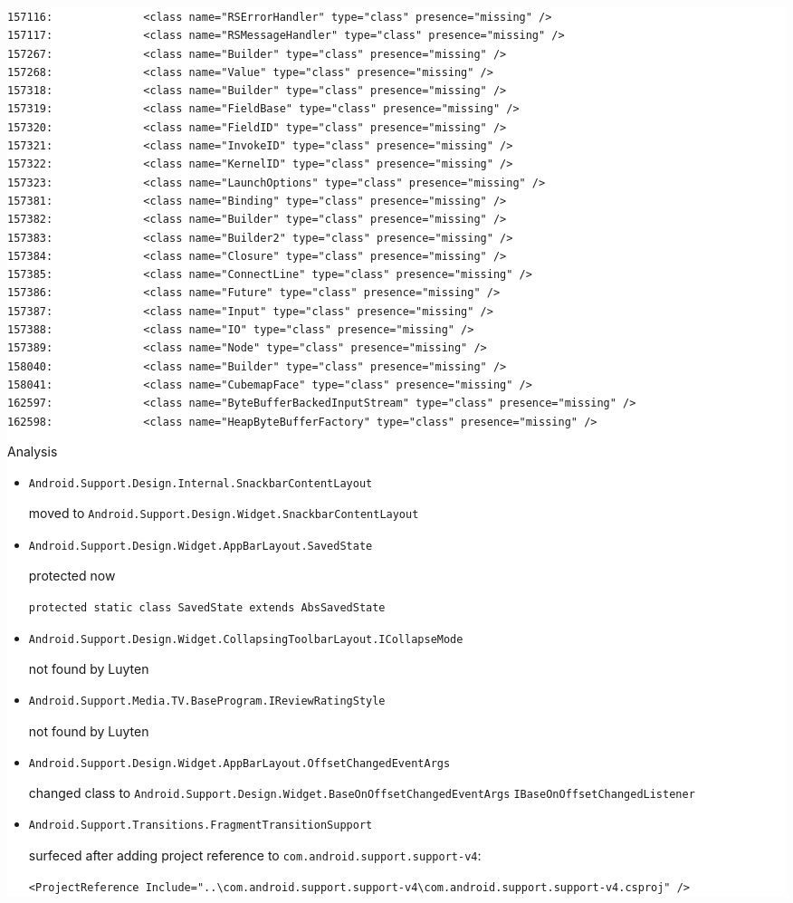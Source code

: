 ```
157116:              <class name="RSErrorHandler" type="class" presence="missing" />
157117:              <class name="RSMessageHandler" type="class" presence="missing" />
157267:              <class name="Builder" type="class" presence="missing" />
157268:              <class name="Value" type="class" presence="missing" />
157318:              <class name="Builder" type="class" presence="missing" />
157319:              <class name="FieldBase" type="class" presence="missing" />
157320:              <class name="FieldID" type="class" presence="missing" />
157321:              <class name="InvokeID" type="class" presence="missing" />
157322:              <class name="KernelID" type="class" presence="missing" />
157323:              <class name="LaunchOptions" type="class" presence="missing" />
157381:              <class name="Binding" type="class" presence="missing" />
157382:              <class name="Builder" type="class" presence="missing" />
157383:              <class name="Builder2" type="class" presence="missing" />
157384:              <class name="Closure" type="class" presence="missing" />
157385:              <class name="ConnectLine" type="class" presence="missing" />
157386:              <class name="Future" type="class" presence="missing" />
157387:              <class name="Input" type="class" presence="missing" />
157388:              <class name="IO" type="class" presence="missing" />
157389:              <class name="Node" type="class" presence="missing" />
158040:              <class name="Builder" type="class" presence="missing" />
158041:              <class name="CubemapFace" type="class" presence="missing" />
162597:              <class name="ByteBufferBackedInputStream" type="class" presence="missing" />
162598:              <class name="HeapByteBufferFactory" type="class" presence="missing" />
```

Analysis

*   `Android.Support.Design.Internal.SnackbarContentLayout`

    moved to `Android.Support.Design.Widget.SnackbarContentLayout`

*   `Android.Support.Design.Widget.AppBarLayout.SavedState`

    protected now

    `protected static class SavedState extends AbsSavedState`

*   `Android.Support.Design.Widget.CollapsingToolbarLayout.ICollapseMode`

    not found by Luyten

*   `Android.Support.Media.TV.BaseProgram.IReviewRatingStyle`

    not found by Luyten

*   `Android.Support.Design.Widget.AppBarLayout.OffsetChangedEventArgs`

    changed class to `Android.Support.Design.Widget.BaseOnOffsetChangedEventArgs` `IBaseOnOffsetChangedListener`

*   `Android.Support.Transitions.FragmentTransitionSupport`

    surfeced after adding project reference to `com.android.support.support-v4`:

    ```
    <ProjectReference Include="..\com.android.support.support-v4\com.android.support.support-v4.csproj" />
    ```
